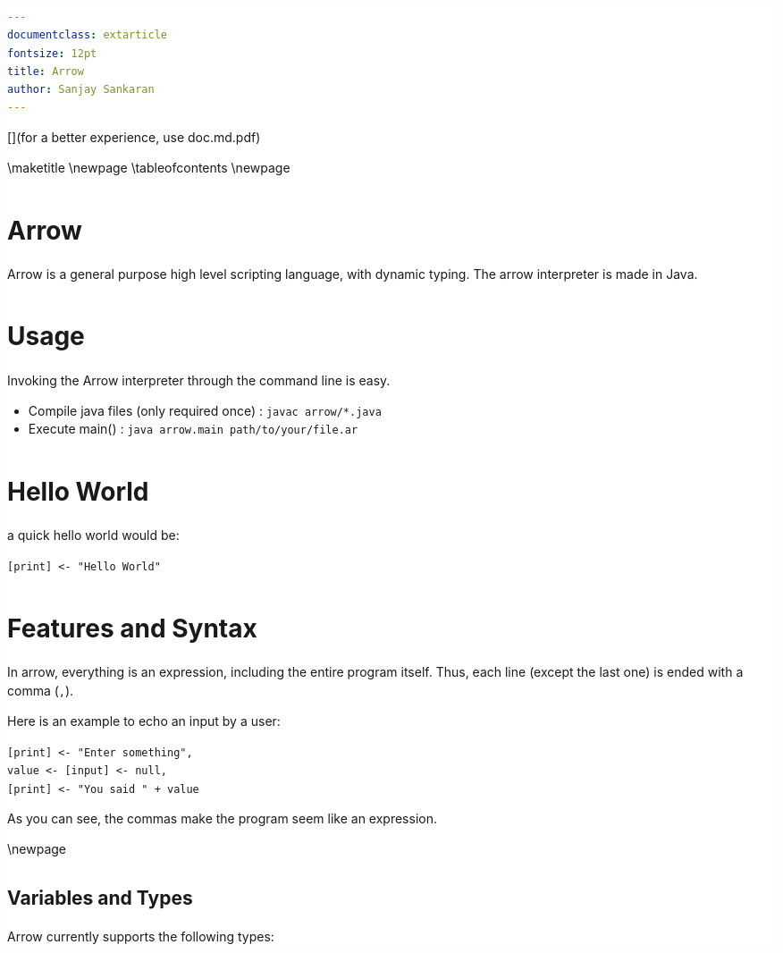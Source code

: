 ```yaml
---
documentclass: extarticle
fontsize: 12pt
title: Arrow
author: Sanjay Sankaran
---
```


[](for a better experience, use doc.md.pdf)

\maketitle
\newpage
\tableofcontents
\newpage

# Arrow
Arrow is a general purpose high level scripting language, with dynamic typing. The arrow interpreter is made in Java.

# Usage

Invoking the Arrow interpreter through the command line is easy.

* Compile java files (only required once) : `javac arrow/*.java`
* Execute main() : `java arrow.main path/to/your/file.ar`

# Hello World

a quick hello world would be:
```
[print] <- "Hello World"
```

# Features and Syntax
In arrow, everything is an expression, including the entire program itself. Thus, each line (except the last one) is ended with a comma (`,`).

Here is an example to echo an input by a user:
```
[print] <- "Enter something",
value <- [input] <- null,
[print] <- "You said " + value
```
As you can see, the commas make the program seem like an expression.

\newpage
## Variables and Types

Arrow currently supports the following types:
